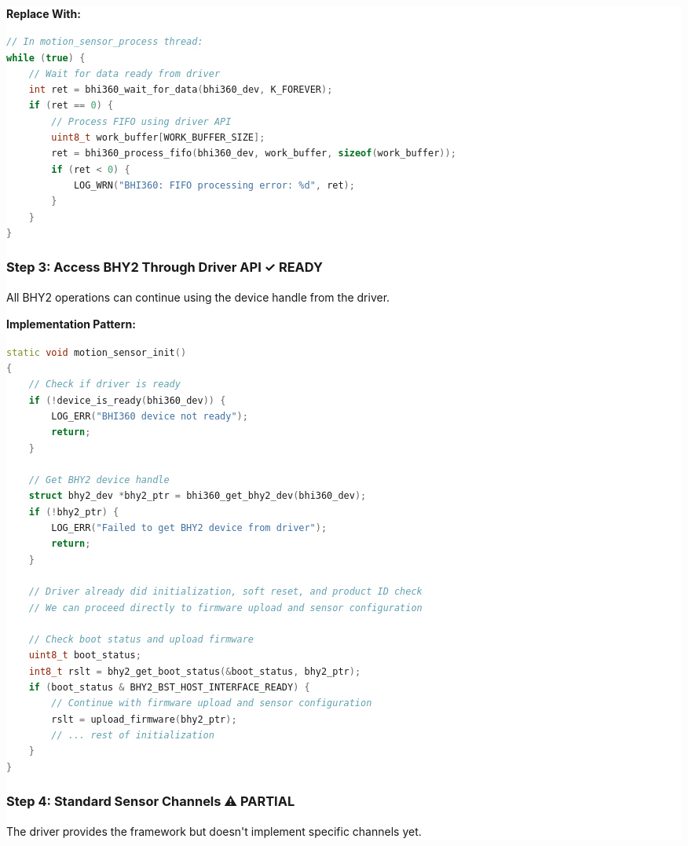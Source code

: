 **Replace With:**
```cpp
// In motion_sensor_process thread:
while (true) {
    // Wait for data ready from driver
    int ret = bhi360_wait_for_data(bhi360_dev, K_FOREVER);
    if (ret == 0) {
        // Process FIFO using driver API
        uint8_t work_buffer[WORK_BUFFER_SIZE];
        ret = bhi360_process_fifo(bhi360_dev, work_buffer, sizeof(work_buffer));
        if (ret < 0) {
            LOG_WRN("BHI360: FIFO processing error: %d", ret);
        }
    }
}
```

### Step 3: Access BHY2 Through Driver API ✓ READY
All BHY2 operations can continue using the device handle from the driver.

**Implementation Pattern:**
```cpp
static void motion_sensor_init()
{
    // Check if driver is ready
    if (!device_is_ready(bhi360_dev)) {
        LOG_ERR("BHI360 device not ready");
        return;
    }
    
    // Get BHY2 device handle
    struct bhy2_dev *bhy2_ptr = bhi360_get_bhy2_dev(bhi360_dev);
    if (!bhy2_ptr) {
        LOG_ERR("Failed to get BHY2 device from driver");
        return;
    }
    
    // Driver already did initialization, soft reset, and product ID check
    // We can proceed directly to firmware upload and sensor configuration
    
    // Check boot status and upload firmware
    uint8_t boot_status;
    int8_t rslt = bhy2_get_boot_status(&boot_status, bhy2_ptr);
    if (boot_status & BHY2_BST_HOST_INTERFACE_READY) {
        // Continue with firmware upload and sensor configuration
        rslt = upload_firmware(bhy2_ptr);
        // ... rest of initialization
    }
}
```

### Step 4: Standard Sensor Channels ⚠️ PARTIAL
The driver provides the framework but doesn't implement specific channels yet.
